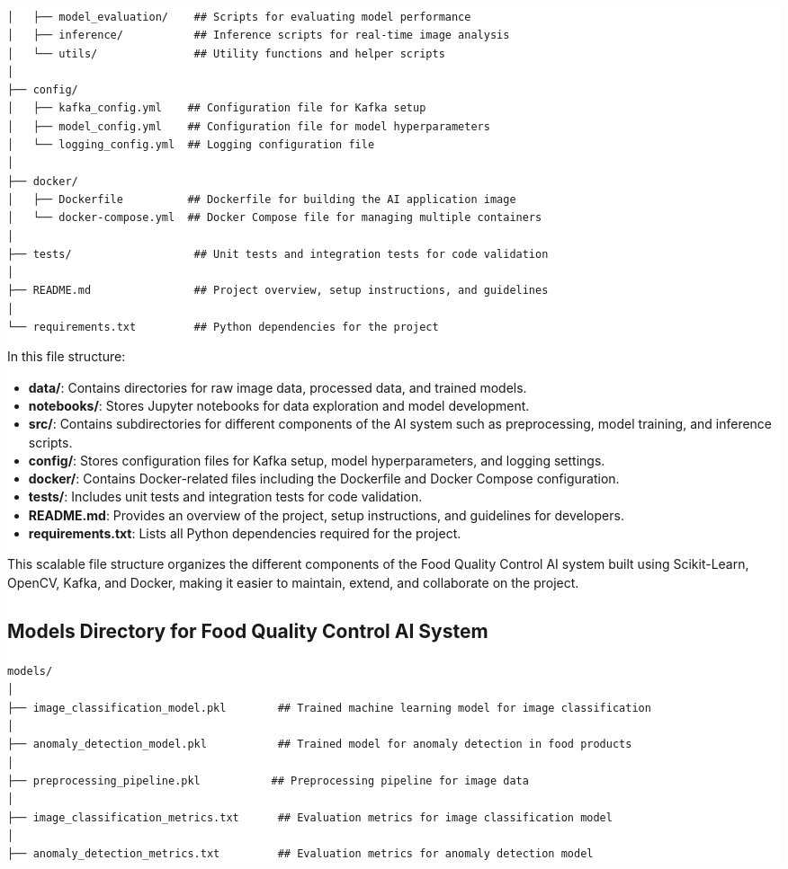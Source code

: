 ```
│   ├── model_evaluation/    ## Scripts for evaluating model performance
│   ├── inference/           ## Inference scripts for real-time image analysis
│   └── utils/               ## Utility functions and helper scripts
│
├── config/
│   ├── kafka_config.yml    ## Configuration file for Kafka setup
│   ├── model_config.yml    ## Configuration file for model hyperparameters
│   └── logging_config.yml  ## Logging configuration file
│
├── docker/
│   ├── Dockerfile          ## Dockerfile for building the AI application image
│   └── docker-compose.yml  ## Docker Compose file for managing multiple containers
│
├── tests/                   ## Unit tests and integration tests for code validation
│
├── README.md                ## Project overview, setup instructions, and guidelines
│
└── requirements.txt         ## Python dependencies for the project
```

In this file structure:

- **data/**: Contains directories for raw image data, processed data, and trained models.
- **notebooks/**: Stores Jupyter notebooks for data exploration and model development.
- **src/**: Contains subdirectories for different components of the AI system such as preprocessing, model training, and inference scripts.
- **config/**: Stores configuration files for Kafka setup, model hyperparameters, and logging settings.
- **docker/**: Contains Docker-related files including the Dockerfile and Docker Compose configuration.
- **tests/**: Includes unit tests and integration tests for code validation.
- **README.md**: Provides an overview of the project, setup instructions, and guidelines for developers.
- **requirements.txt**: Lists all Python dependencies required for the project.

This scalable file structure organizes the different components of the Food Quality Control AI system built using Scikit-Learn, OpenCV, Kafka, and Docker, making it easier to maintain, extend, and collaborate on the project.

## Models Directory for Food Quality Control AI System

```
models/
│
├── image_classification_model.pkl        ## Trained machine learning model for image classification
│
├── anomaly_detection_model.pkl           ## Trained model for anomaly detection in food products
│
├── preprocessing_pipeline.pkl           ## Preprocessing pipeline for image data
│
├── image_classification_metrics.txt      ## Evaluation metrics for image classification model
│
├── anomaly_detection_metrics.txt         ## Evaluation metrics for anomaly detection model
```
